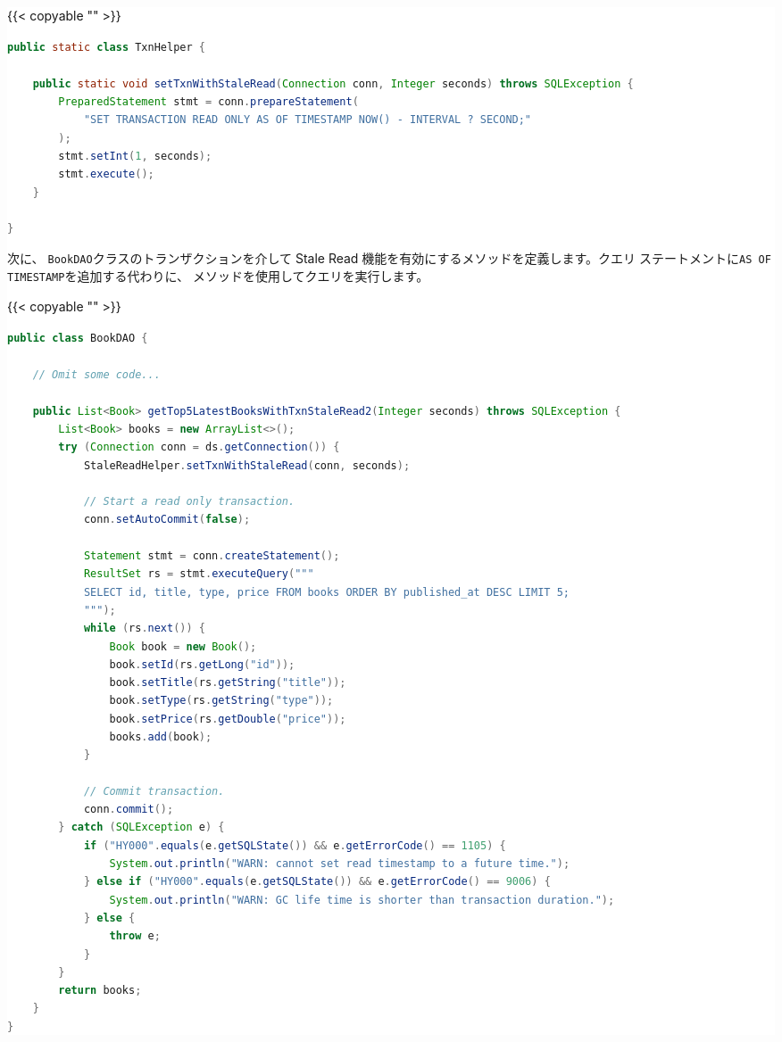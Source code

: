 {{< copyable "" >}}

```java
public static class TxnHelper {

    public static void setTxnWithStaleRead(Connection conn, Integer seconds) throws SQLException {
        PreparedStatement stmt = conn.prepareStatement(
            "SET TRANSACTION READ ONLY AS OF TIMESTAMP NOW() - INTERVAL ? SECOND;"
        );
        stmt.setInt(1, seconds);
        stmt.execute();
    }

}
```

次に、 `BookDAO`クラスのトランザクションを介して Stale Read 機能を有効にするメソッドを定義します。クエリ ステートメントに`AS OF TIMESTAMP`を追加する代わりに、 メソッドを使用してクエリを実行します。

{{< copyable "" >}}

```java
public class BookDAO {

    // Omit some code...

    public List<Book> getTop5LatestBooksWithTxnStaleRead2(Integer seconds) throws SQLException {
        List<Book> books = new ArrayList<>();
        try (Connection conn = ds.getConnection()) {
            StaleReadHelper.setTxnWithStaleRead(conn, seconds);

            // Start a read only transaction.
            conn.setAutoCommit(false);

            Statement stmt = conn.createStatement();
            ResultSet rs = stmt.executeQuery("""
            SELECT id, title, type, price FROM books ORDER BY published_at DESC LIMIT 5;
            """);
            while (rs.next()) {
                Book book = new Book();
                book.setId(rs.getLong("id"));
                book.setTitle(rs.getString("title"));
                book.setType(rs.getString("type"));
                book.setPrice(rs.getDouble("price"));
                books.add(book);
            }

            // Commit transaction.
            conn.commit();
        } catch (SQLException e) {
            if ("HY000".equals(e.getSQLState()) && e.getErrorCode() == 1105) {
                System.out.println("WARN: cannot set read timestamp to a future time.");
            } else if ("HY000".equals(e.getSQLState()) && e.getErrorCode() == 9006) {
                System.out.println("WARN: GC life time is shorter than transaction duration.");
            } else {
                throw e;
            }
        }
        return books;
    }
}
```
